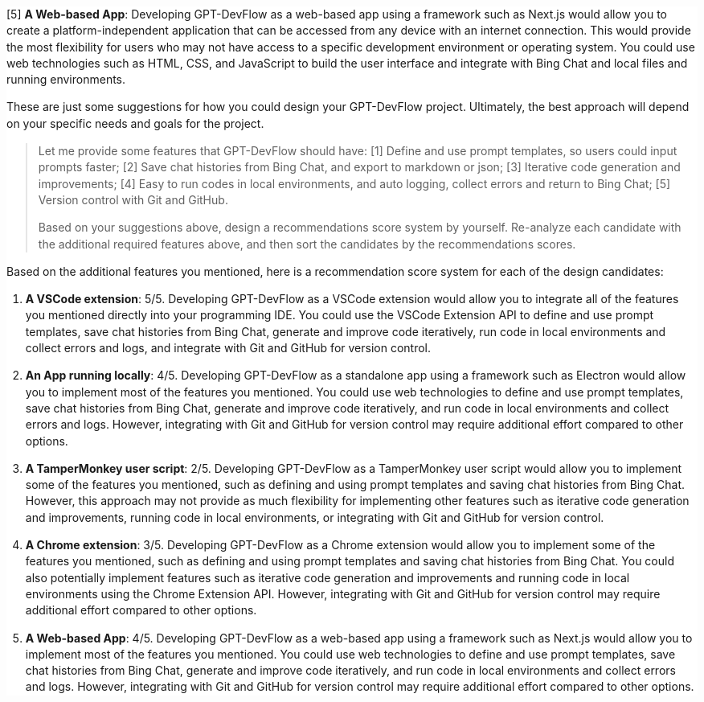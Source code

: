 \[5\] **A Web-based App**: Developing GPT-DevFlow as a web-based app using a framework such as Next.js would allow you to create a platform-independent application that can be accessed from any device with an internet connection. This would provide the most flexibility for users who may not have access to a specific development environment or operating system. You could use web technologies such as HTML, CSS, and JavaScript to build the user interface and integrate with Bing Chat and local files and running environments.

These are just some suggestions for how you could design your GPT-DevFlow project. Ultimately, the best approach will depend on your specific needs and goals for the project.

> Let me provide some features that GPT-DevFlow should have:
> [1] Define and use prompt templates, so users could input prompts faster;
> [2] Save chat histories from Bing Chat, and export to markdown or json;
> [3] Iterative code generation and improvements;
> [4] Easy to run codes in local environments, and auto logging, collect errors and return to Bing Chat;
> [5] Version control with Git and GitHub.
> 
> Based on your suggestions above, design a recommendations score system by yourself. 
> Re-analyze each candidate with the additional required features above, and then sort the candidates by the recommendations scores.

Based on the additional features you mentioned, here is a recommendation score system for each of the design candidates:

1.  **A VSCode extension**: 5/5. Developing GPT-DevFlow as a VSCode extension would allow you to integrate all of the features you mentioned directly into your programming IDE. You could use the VSCode Extension API to define and use prompt templates, save chat histories from Bing Chat, generate and improve code iteratively, run code in local environments and collect errors and logs, and integrate with Git and GitHub for version control.
    
2.  **An App running locally**: 4/5. Developing GPT-DevFlow as a standalone app using a framework such as Electron would allow you to implement most of the features you mentioned. You could use web technologies to define and use prompt templates, save chat histories from Bing Chat, generate and improve code iteratively, and run code in local environments and collect errors and logs. However, integrating with Git and GitHub for version control may require additional effort compared to other options.
    
3.  **A TamperMonkey user script**: 2/5. Developing GPT-DevFlow as a TamperMonkey user script would allow you to implement some of the features you mentioned, such as defining and using prompt templates and saving chat histories from Bing Chat. However, this approach may not provide as much flexibility for implementing other features such as iterative code generation and improvements, running code in local environments, or integrating with Git and GitHub for version control.
    
4.  **A Chrome extension**: 3/5. Developing GPT-DevFlow as a Chrome extension would allow you to implement some of the features you mentioned, such as defining and using prompt templates and saving chat histories from Bing Chat. You could also potentially implement features such as iterative code generation and improvements and running code in local environments using the Chrome Extension API. However, integrating with Git and GitHub for version control may require additional effort compared to other options.
    
5.  **A Web-based App**: 4/5. Developing GPT-DevFlow as a web-based app using a framework such as Next.js would allow you to implement most of the features you mentioned. You could use web technologies to define and use prompt templates, save chat histories from Bing Chat, generate and improve code iteratively, and run code in local environments and collect errors and logs. However, integrating with Git and GitHub for version control may require additional effort compared to other options.
    